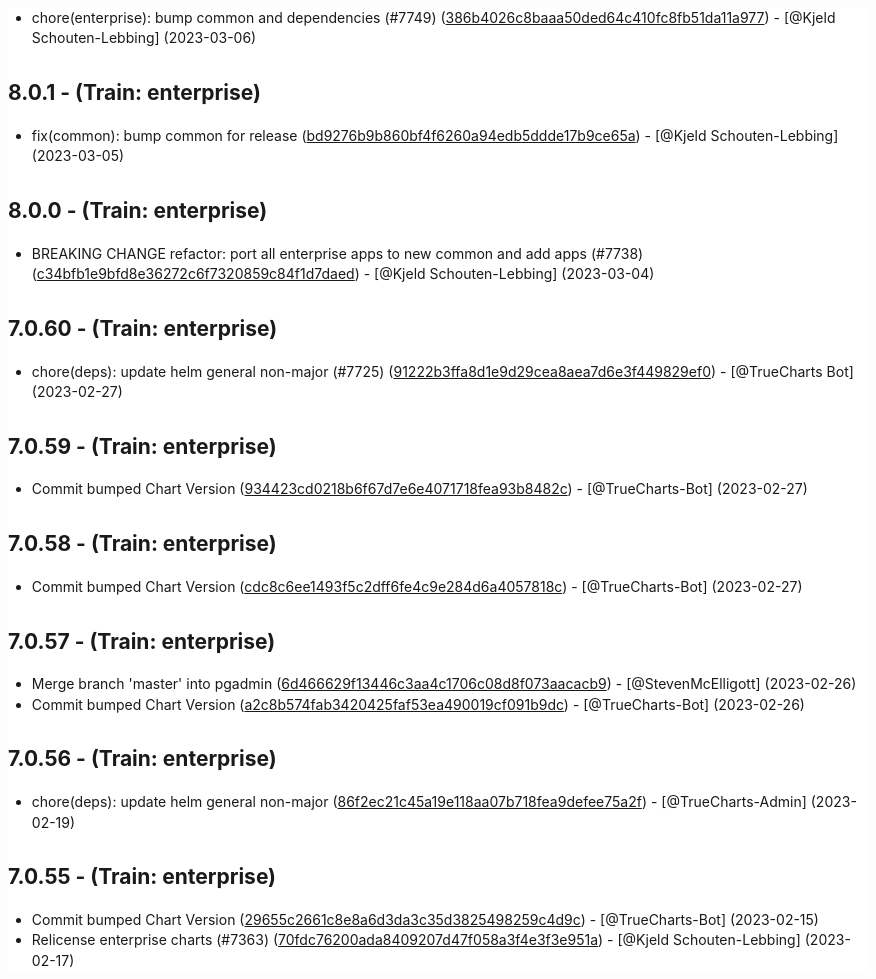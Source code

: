 - chore(enterprise): bump common and dependencies (#7749) ([386b4026c8baaa50ded64c410fc8fb51da11a977](https://github.com/truecharts/charts/commit/386b4026c8baaa50ded64c410fc8fb51da11a977)) - [@Kjeld Schouten-Lebbing] (2023-03-06)

## 8.0.1 - (Train: enterprise)

- fix(common): bump common for release ([bd9276b9b860bf4f6260a94edb5ddde17b9ce65a](https://github.com/truecharts/charts/commit/bd9276b9b860bf4f6260a94edb5ddde17b9ce65a)) - [@Kjeld Schouten-Lebbing] (2023-03-05)

## 8.0.0 - (Train: enterprise)

- BREAKING CHANGE refactor: port all enterprise apps to new common and add apps (#7738) ([c34bfb1e9bfd8e36272c6f7320859c84f1d7daed](https://github.com/truecharts/charts/commit/c34bfb1e9bfd8e36272c6f7320859c84f1d7daed)) - [@Kjeld Schouten-Lebbing] (2023-03-04)

## 7.0.60 - (Train: enterprise)

- chore(deps): update helm general non-major (#7725) ([91222b3ffa8d1e9d29cea8aea7d6e3f449829ef0](https://github.com/truecharts/charts/commit/91222b3ffa8d1e9d29cea8aea7d6e3f449829ef0)) - [@TrueCharts Bot] (2023-02-27)

## 7.0.59 - (Train: enterprise)

- Commit bumped Chart Version ([934423cd0218b6f67d7e6e4071718fea93b8482c](https://github.com/truecharts/charts/commit/934423cd0218b6f67d7e6e4071718fea93b8482c)) - [@TrueCharts-Bot] (2023-02-27)

## 7.0.58 - (Train: enterprise)

- Commit bumped Chart Version ([cdc8c6ee1493f5c2dff6fe4c9e284d6a4057818c](https://github.com/truecharts/charts/commit/cdc8c6ee1493f5c2dff6fe4c9e284d6a4057818c)) - [@TrueCharts-Bot] (2023-02-27)

## 7.0.57 - (Train: enterprise)

- Merge branch &#39;master&#39; into pgadmin ([6d466629f13446c3aa4c1706c08d8f073aacacb9](https://github.com/truecharts/charts/commit/6d466629f13446c3aa4c1706c08d8f073aacacb9)) - [@StevenMcElligott] (2023-02-26)
- Commit bumped Chart Version ([a2c8b574fab3420425faf53ea490019cf091b9dc](https://github.com/truecharts/charts/commit/a2c8b574fab3420425faf53ea490019cf091b9dc)) - [@TrueCharts-Bot] (2023-02-26)

## 7.0.56 - (Train: enterprise)

- chore(deps): update helm general non-major ([86f2ec21c45a19e118aa07b718fea9defee75a2f](https://github.com/truecharts/charts/commit/86f2ec21c45a19e118aa07b718fea9defee75a2f)) - [@TrueCharts-Admin] (2023-02-19)

## 7.0.55 - (Train: enterprise)

- Commit bumped Chart Version ([29655c2661c8e8a6d3da3c35d3825498259c4d9c](https://github.com/truecharts/charts/commit/29655c2661c8e8a6d3da3c35d3825498259c4d9c)) - [@TrueCharts-Bot] (2023-02-15)
- Relicense enterprise charts (#7363) ([70fdc76200ada8409207d47f058a3f4e3f3e951a](https://github.com/truecharts/charts/commit/70fdc76200ada8409207d47f058a3f4e3f3e951a)) - [@Kjeld Schouten-Lebbing] (2023-02-17)
